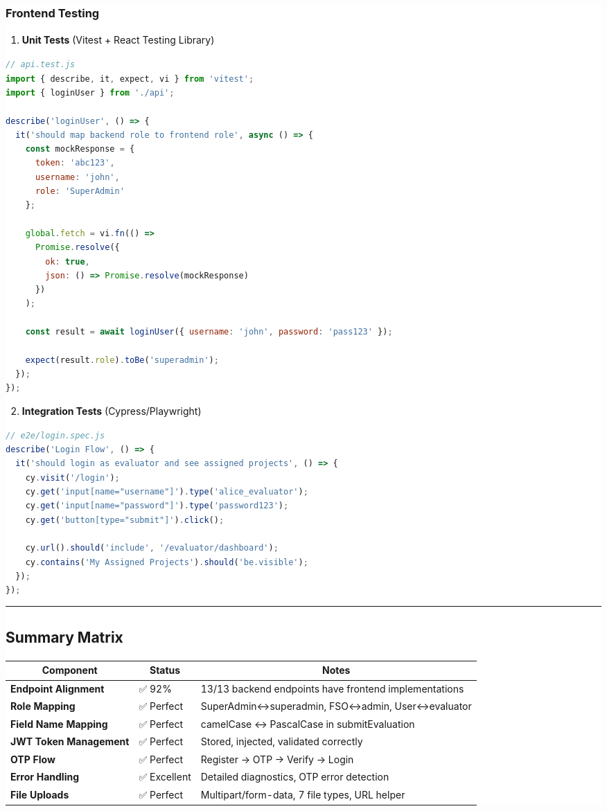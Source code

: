 
### Frontend Testing

1. **Unit Tests** (Vitest + React Testing Library)
```javascript
// api.test.js
import { describe, it, expect, vi } from 'vitest';
import { loginUser } from './api';

describe('loginUser', () => {
  it('should map backend role to frontend role', async () => {
    const mockResponse = {
      token: 'abc123',
      username: 'john',
      role: 'SuperAdmin'
    };
    
    global.fetch = vi.fn(() =>
      Promise.resolve({
        ok: true,
        json: () => Promise.resolve(mockResponse)
      })
    );
    
    const result = await loginUser({ username: 'john', password: 'pass123' });
    
    expect(result.role).toBe('superadmin');
  });
});
```

2. **Integration Tests** (Cypress/Playwright)
```javascript
// e2e/login.spec.js
describe('Login Flow', () => {
  it('should login as evaluator and see assigned projects', () => {
    cy.visit('/login');
    cy.get('input[name="username"]').type('alice_evaluator');
    cy.get('input[name="password"]').type('password123');
    cy.get('button[type="submit"]').click();
    
    cy.url().should('include', '/evaluator/dashboard');
    cy.contains('My Assigned Projects').should('be.visible');
  });
});
```

---

## Summary Matrix

| Component | Status | Notes |
|-----------|--------|-------|
| **Endpoint Alignment** | ✅ 92% | 13/13 backend endpoints have frontend implementations |
| **Role Mapping** | ✅ Perfect | SuperAdmin↔superadmin, FSO↔admin, User↔evaluator |
| **Field Name Mapping** | ✅ Perfect | camelCase ↔ PascalCase in submitEvaluation |
| **JWT Token Management** | ✅ Perfect | Stored, injected, validated correctly |
| **OTP Flow** | ✅ Perfect | Register → OTP → Verify → Login |
| **Error Handling** | ✅ Excellent | Detailed diagnostics, OTP error detection |
| **File Uploads** | ✅ Perfect | Multipart/form-data, 7 file types, URL helper |